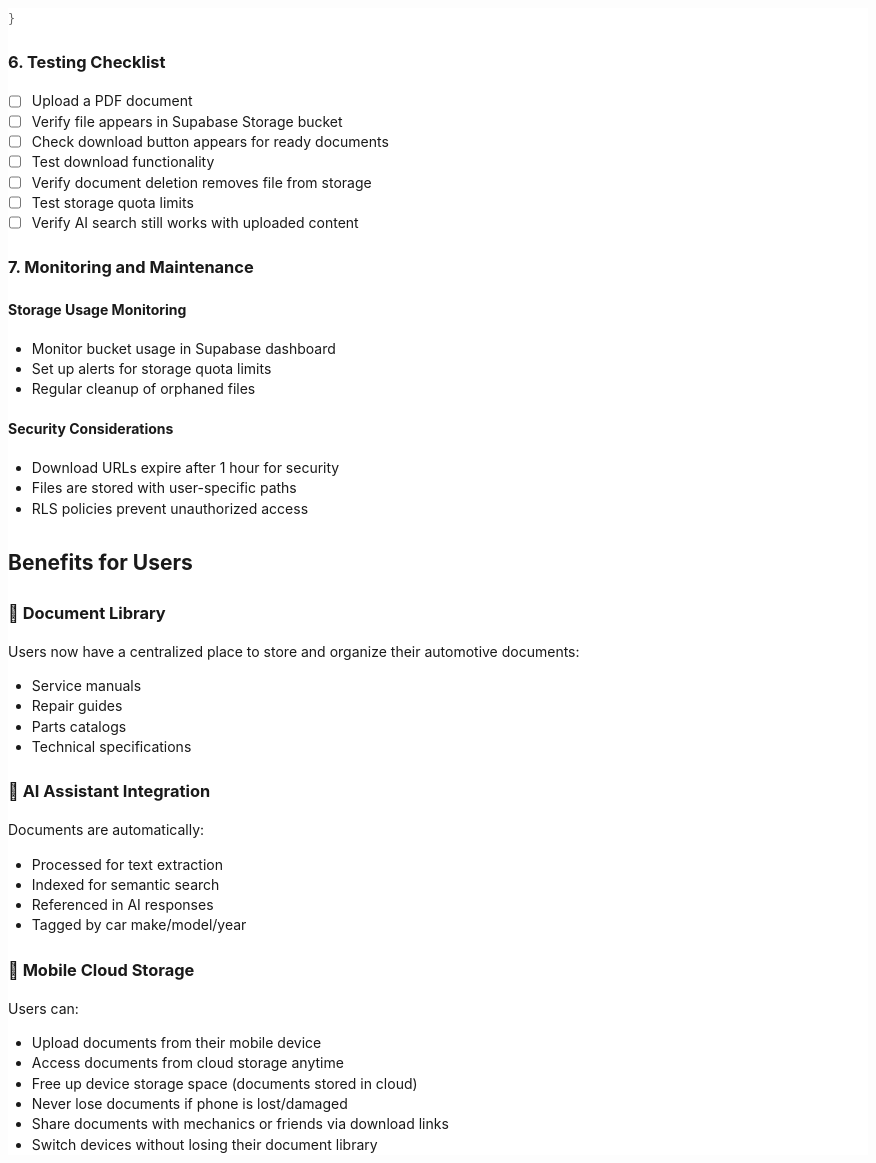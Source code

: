 ```dart
}
```

### 6. Testing Checklist

- [ ] Upload a PDF document
- [ ] Verify file appears in Supabase Storage bucket
- [ ] Check download button appears for ready documents
- [ ] Test download functionality
- [ ] Verify document deletion removes file from storage
- [ ] Test storage quota limits
- [ ] Verify AI search still works with uploaded content

### 7. Monitoring and Maintenance

#### Storage Usage Monitoring
- Monitor bucket usage in Supabase dashboard
- Set up alerts for storage quota limits
- Regular cleanup of orphaned files

#### Security Considerations
- Download URLs expire after 1 hour for security
- Files are stored with user-specific paths
- RLS policies prevent unauthorized access

## Benefits for Users

### 📁 **Document Library**
Users now have a centralized place to store and organize their automotive documents:
- Service manuals
- Repair guides
- Parts catalogs
- Technical specifications

### 🤖 **AI Assistant Integration**
Documents are automatically:
- Processed for text extraction
- Indexed for semantic search
- Referenced in AI responses
- Tagged by car make/model/year

### 📱 **Mobile Cloud Storage**
Users can:
- Upload documents from their mobile device
- Access documents from cloud storage anytime
- Free up device storage space (documents stored in cloud)
- Never lose documents if phone is lost/damaged
- Share documents with mechanics or friends via download links
- Switch devices without losing their document library
